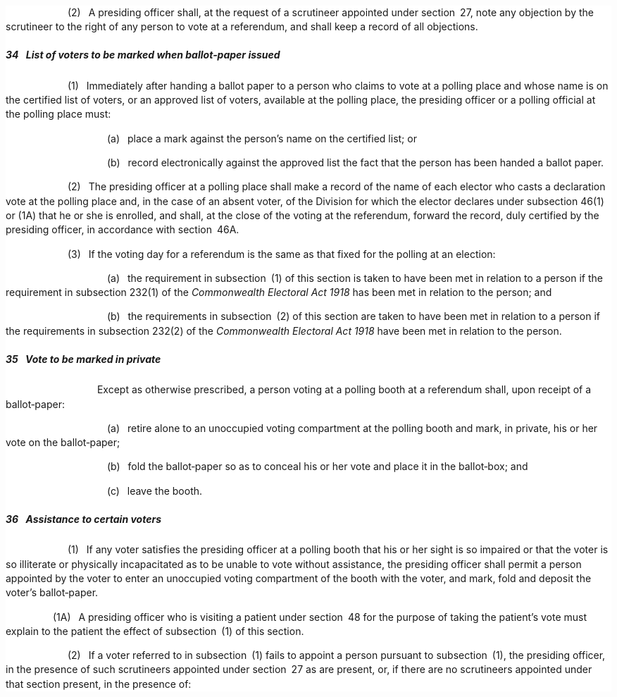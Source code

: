              (2)  A presiding officer shall, at the request of a scrutineer appointed under section 27, note any objection by the scrutineer to the right of any person to vote at a referendum, and shall keep a record of all objections.

##### <a id="34"></a>34  List of voters to be marked when ballot‑paper issued

             (1)  Immediately after handing a ballot paper to a person who claims to vote at a polling place and whose name is on the certified list of voters, or an approved list of voters, available at the polling place, the presiding officer or a polling official at the polling place must:

                     (a)  place a mark against the person’s name on the certified list; or

                     (b)  record electronically against the approved list the fact that the person has been handed a ballot paper.

             (2)  The presiding officer at a polling place shall make a record of the name of each elector who casts a declaration vote at the polling place and, in the case of an absent voter, of the Division for which the elector declares under subsection 46(1) or (1A) that he or she is enrolled, and shall, at the close of the voting at the referendum, forward the record, duly certified by the presiding officer, in accordance with section 46A.

             (3)  If the voting day for a referendum is the same as that fixed for the polling at an election:

                     (a)  the requirement in subsection (1) of this section is taken to have been met in relation to a person if the requirement in subsection 232(1) of the _Commonwealth Electoral Act 1918_ has been met in relation to the person; and

                     (b)  the requirements in subsection (2) of this section are taken to have been met in relation to a person if the requirements in subsection 232(2) of the _Commonwealth Electoral Act 1918_ have been met in relation to the person.

##### <a id="35"></a>35  Vote to be marked in private

                   Except as otherwise prescribed, a person voting at a polling booth at a referendum shall, upon receipt of a ballot‑paper:

                     (a)  retire alone to an unoccupied voting compartment at the polling booth and mark, in private, his or her vote on the ballot‑paper;

                     (b)  fold the ballot‑paper so as to conceal his or her vote and place it in the ballot‑box; and

                     (c)  leave the booth.

##### <a id="36"></a>36  Assistance to certain voters

             (1)  If any voter satisfies the presiding officer at a polling booth that his or her sight is so impaired or that the voter is so illiterate or physically incapacitated as to be unable to vote without assistance, the presiding officer shall permit a person appointed by the voter to enter an unoccupied voting compartment of the booth with the voter, and mark, fold and deposit the voter’s ballot‑paper.

          (1A)  A presiding officer who is visiting a patient under section 48 for the purpose of taking the patient’s vote must explain to the patient the effect of subsection (1) of this section.

             (2)  If a voter referred to in subsection (1) fails to appoint a person pursuant to subsection (1), the presiding officer, in the presence of such scrutineers appointed under section 27 as are present, or, if there are no scrutineers appointed under that section present, in the presence of:
